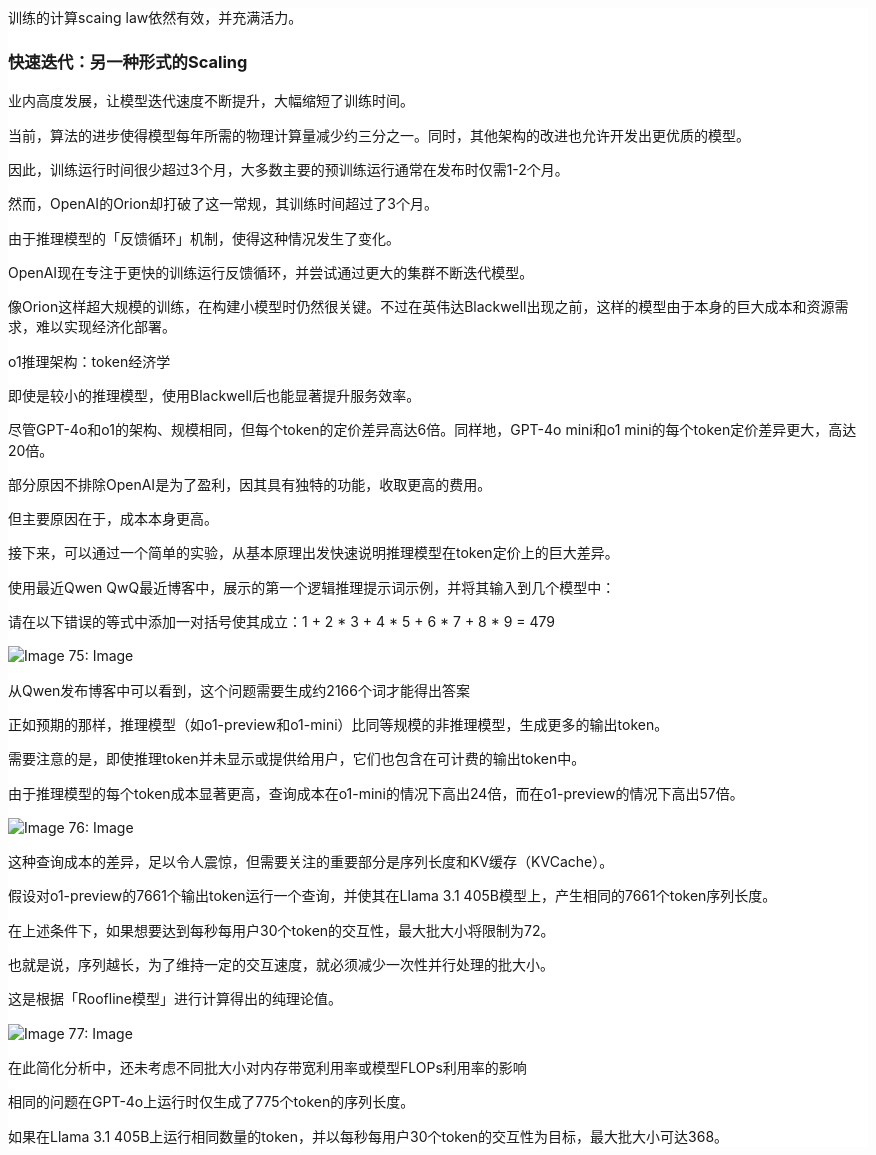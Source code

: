 训练的计算scaing law依然有效，并充满活力。

### **快速迭代：另一种形式的Scaling**

业内高度发展，让模型迭代速度不断提升，大幅缩短了训练时间。

当前，算法的进步使得模型每年所需的物理计算量减少约三分之一。同时，其他架构的改进也允许开发出更优质的模型。

因此，训练运行时间很少超过3个月，大多数主要的预训练运行通常在发布时仅需1-2个月。

然而，OpenAI的Orion却打破了这一常规，其训练时间超过了3个月。

由于推理模型的「反馈循环」机制，使得这种情况发生了变化。

OpenAI现在专注于更快的训练运行反馈循环，并尝试通过更大的集群不断迭代模型。

像Orion这样超大规模的训练，在构建小模型时仍然很关键。不过在英伟达Blackwell出现之前，这样的模型由于本身的巨大成本和资源需求，难以实现经济化部署。

o1推理架构：token经济学

即使是较小的推理模型，使用Blackwell后也能显著提升服务效率。

尽管GPT-4o和o1的架构、规模相同，但每个token的定价差异高达6倍。同样地，GPT-4o mini和o1 mini的每个token定价差异更大，高达20倍。

部分原因不排除OpenAI是为了盈利，因其具有独特的功能，收取更高的费用。

但主要原因在于，成本本身更高。

接下来，可以通过一个简单的实验，从基本原理出发快速说明推理模型在token定价上的巨大差异。

使用最近Qwen QwQ最近博客中，展示的第一个逻辑推理提示词示例，并将其输入到几个模型中：

请在以下错误的等式中添加一对括号使其成立：1 + 2 \* 3 + 4 \* 5 + 6 \* 7 + 8 \* 9 = 479

![Image 75: Image](https://mmbiz.qpic.cn/sz_mmbiz_png/UicQ7HgWiaUb1icibjOExkph0sr8G2GObibgY0YRbnMRL1qorDvvZXoTtCVWHNrLRzxtibNLdq8ClmpcBbua4OLicgWZQ/640?wx_fmt=png&from=appmsg)

从Qwen发布博客中可以看到，这个问题需要生成约2166个词才能得出答案

正如预期的那样，推理模型（如o1-preview和o1-mini）比同等规模的非推理模型，生成更多的输出token。

需要注意的是，即使推理token并未显示或提供给用户，它们也包含在可计费的输出token中。

由于推理模型的每个token成本显著更高，查询成本在o1-mini的情况下高出24倍，而在o1-preview的情况下高出57倍。

![Image 76: Image](https://mmbiz.qpic.cn/sz_mmbiz_png/UicQ7HgWiaUb1icibjOExkph0sr8G2GObibgYfLX0BibsVnibnPGUzb71Ic1V2PqsZ5w1BzLLJGiax4NFmB8ZQ5c2PB1vw/640?wx_fmt=png&from=appmsg)

这种查询成本的差异，足以令人震惊，但需要关注的重要部分是序列长度和KV缓存（KVCache）。

假设对o1-preview的7661个输出token运行一个查询，并使其在Llama 3.1 405B模型上，产生相同的7661个token序列长度。

在上述条件下，如果想要达到每秒每用户30个token的交互性，最大批大小将限制为72。

也就是说，序列越长，为了维持一定的交互速度，就必须减少一次性并行处理的批大小。

这是根据「Roofline模型」进行计算得出的纯理论值。

![Image 77: Image](https://mmbiz.qpic.cn/sz_mmbiz_png/UicQ7HgWiaUb1icibjOExkph0sr8G2GObibgY54brAqJzmict8oFfyPaFk3odzTfd6tkvp38k2z0sib0kFjEhMNnCQmBA/640?wx_fmt=png&from=appmsg)

在此简化分析中，还未考虑不同批大小对内存带宽利用率或模型FLOPs利用率的影响

相同的问题在GPT-4o上运行时仅生成了775个token的序列长度。

如果在Llama 3.1 405B上运行相同数量的token，并以每秒每用户30个token的交互性为目标，最大批大小可达368。
